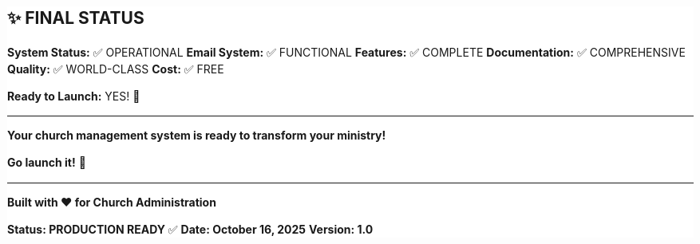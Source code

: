 
## ✨ **FINAL STATUS**

**System Status:** ✅ OPERATIONAL
**Email System:** ✅ FUNCTIONAL
**Features:** ✅ COMPLETE
**Documentation:** ✅ COMPREHENSIVE
**Quality:** ✅ WORLD-CLASS
**Cost:** ✅ FREE

**Ready to Launch:** YES! 🚀

---

**Your church management system is ready to transform your ministry!**

**Go launch it!** 🎉

---

**Built with ❤️ for Church Administration**

**Status: PRODUCTION READY** ✅
**Date: October 16, 2025**
**Version: 1.0**


